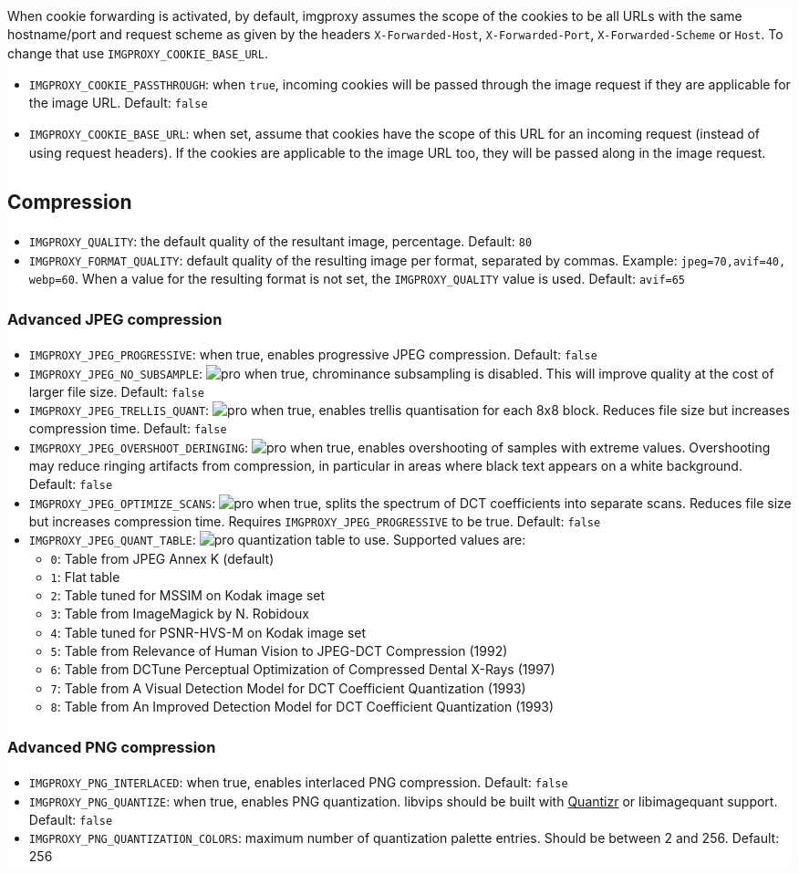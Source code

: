 When cookie forwarding is activated, by default, imgproxy assumes the scope of the cookies to be all URLs with the same hostname/port and request scheme as given by the headers `X-Forwarded-Host`, `X-Forwarded-Port`, `X-Forwarded-Scheme` or `Host`. To change that use `IMGPROXY_COOKIE_BASE_URL`.

* `IMGPROXY_COOKIE_PASSTHROUGH`: when `true`, incoming cookies will be passed through the image request if they are applicable for the image URL. Default: `false`

* `IMGPROXY_COOKIE_BASE_URL`: when set, assume that cookies have the scope of this URL for an incoming request (instead of using request headers). If the cookies are applicable to the image URL too, they will be passed along in the image request.


## Compression

* `IMGPROXY_QUALITY`: the default quality of the resultant image, percentage. Default: `80`
* `IMGPROXY_FORMAT_QUALITY`: default quality of the resulting image per format, separated by commas. Example: `jpeg=70,avif=40,webp=60`. When a value for the resulting format is not set, the `IMGPROXY_QUALITY` value is used. Default: `avif=65`

### Advanced JPEG compression

* `IMGPROXY_JPEG_PROGRESSIVE`: when true, enables progressive JPEG compression. Default: `false`
* `IMGPROXY_JPEG_NO_SUBSAMPLE`: ![pro](/assets/pro.svg) when true, chrominance subsampling is disabled. This will improve quality at the cost of larger file size. Default: `false`
* `IMGPROXY_JPEG_TRELLIS_QUANT`: ![pro](/assets/pro.svg) when true, enables trellis quantisation for each 8x8 block. Reduces file size but increases compression time. Default: `false`
* `IMGPROXY_JPEG_OVERSHOOT_DERINGING`: ![pro](/assets/pro.svg) when true, enables overshooting of samples with extreme values. Overshooting may reduce ringing artifacts from compression, in particular in areas where black text appears on a white background. Default: `false`
* `IMGPROXY_JPEG_OPTIMIZE_SCANS`: ![pro](/assets/pro.svg) when true, splits the spectrum of DCT coefficients into separate scans. Reduces file size but increases compression time. Requires `IMGPROXY_JPEG_PROGRESSIVE` to be true. Default: `false`
* `IMGPROXY_JPEG_QUANT_TABLE`: ![pro](/assets/pro.svg) quantization table to use. Supported values are:
  * `0`: Table from JPEG Annex K (default)
  * `1`: Flat table
  * `2`: Table tuned for MSSIM on Kodak image set
  * `3`: Table from ImageMagick by N. Robidoux
  * `4`: Table tuned for PSNR-HVS-M on Kodak image set
  * `5`: Table from Relevance of Human Vision to JPEG-DCT Compression (1992)
  * `6`: Table from DCTune Perceptual Optimization of Compressed Dental X-Rays (1997)
  * `7`: Table from A Visual Detection Model for DCT Coefficient Quantization (1993)
  * `8`: Table from An Improved Detection Model for DCT Coefficient Quantization (1993)

### Advanced PNG compression

* `IMGPROXY_PNG_INTERLACED`: when true, enables interlaced PNG compression. Default: `false`
* `IMGPROXY_PNG_QUANTIZE`: when true, enables PNG quantization. libvips should be built with [Quantizr](https://github.com/DarthSim/quantizr) or libimagequant support. Default: `false`
* `IMGPROXY_PNG_QUANTIZATION_COLORS`: maximum number of quantization palette entries. Should be between 2 and 256. Default: 256


